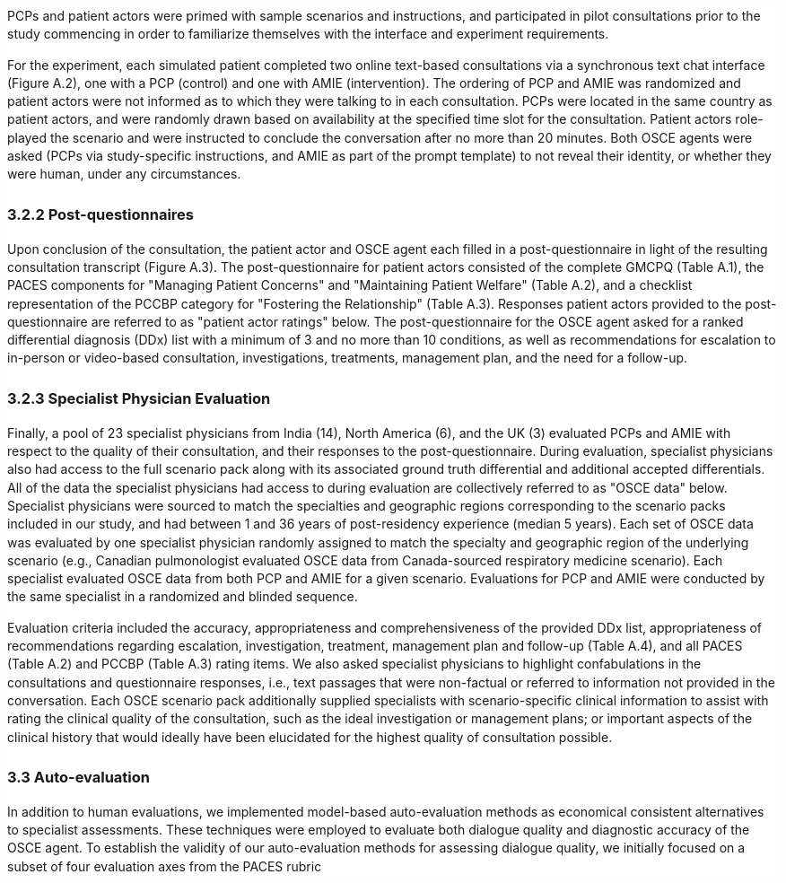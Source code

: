 PCPs and patient actors were primed with sample scenarios and instructions, and participated in pilot consultations prior to the study commencing in order to familiarize themselves with the interface and experiment requirements.

For the experiment, each simulated patient completed two online text-based consultations via a synchronous text chat interface (Figure A.2), one with a PCP (control) and one with AMIE (intervention). The ordering of PCP and AMIE was randomized and patient actors were not informed as to which they were talking to in each consultation. PCPs were located in the same country as patient actors, and were randomly drawn based on availability at the specified time slot for the consultation. Patient actors role-played the scenario and were instructed to conclude the conversation after no more than 20 minutes. Both OSCE agents were asked (PCPs via study-specific instructions, and AMIE as part of the prompt template) to not reveal their identity, or whether they were human, under any circumstances.

### 3.2.2 Post-questionnaires

Upon conclusion of the consultation, the patient actor and OSCE agent each filled in a post-questionnaire in light of the resulting consultation transcript (Figure A.3). The post-questionnaire for patient actors consisted of the complete GMCPQ (Table A.1), the PACES components for "Managing Patient Concerns" and "Maintaining Patient Welfare" (Table A.2), and a checklist representation of the PCCBP category for "Fostering the Relationship" (Table A.3). Responses patient actors provided to the post-questionnaire are referred to as "patient actor ratings" below. The post-questionnaire for the OSCE agent asked for a ranked differential diagnosis (DDx) list with a minimum of 3 and no more than 10 conditions, as well as recommendations for escalation to in-person or video-based consultation, investigations, treatments, management plan, and the need for a follow-up.

### 3.2.3 Specialist Physician Evaluation

Finally, a pool of 23 specialist physicians from India (14), North America (6), and the UK (3) evaluated PCPs and AMIE with respect to the quality of their consultation, and their responses to the post-questionnaire. During evaluation, specialist physicians also had access to the full scenario pack along with its associated ground truth differential and additional accepted differentials. All of the data the specialist physicians had access to during evaluation are collectively referred to as "OSCE data" below. Specialist physicians were sourced to match the specialties and geographic regions corresponding to the scenario packs included in our study, and had between 1 and 36 years of post-residency experience (median 5 years). Each set of OSCE data was evaluated by one specialist physician randomly assigned to match the specialty and geographic region of the underlying scenario (e.g., Canadian pulmonologist evaluated OSCE data from Canada-sourced respiratory medicine scenario). Each specialist evaluated OSCE data from both PCP and AMIE for a given scenario. Evaluations for PCP and AMIE were conducted by the same specialist in a randomized and blinded sequence.

Evaluation criteria included the accuracy, appropriateness and comprehensiveness of the provided DDx list, appropriateness of recommendations regarding escalation, investigation, treatment, management plan and follow-up (Table A.4), and all PACES (Table A.2) and PCCBP (Table A.3) rating items. We also asked specialist physicians to highlight confabulations in the consultations and questionnaire responses, i.e., text passages that were non-factual or referred to information not provided in the conversation. Each OSCE scenario pack additionally supplied specialists with scenario-specific clinical information to assist with rating the clinical quality of the consultation, such as the ideal investigation or management plans; or important aspects of the clinical history that would ideally have been elucidated for the highest quality of consultation possible.

### 3.3 Auto-evaluation

In addition to human evaluations, we implemented model-based auto-evaluation methods as economical consistent alternatives to specialist assessments. These techniques were employed to evaluate both dialogue quality and diagnostic accuracy of the OSCE agent. To establish the validity of our auto-evaluation methods for assessing dialogue quality, we initially focused on a subset of four evaluation axes from the PACES rubric
